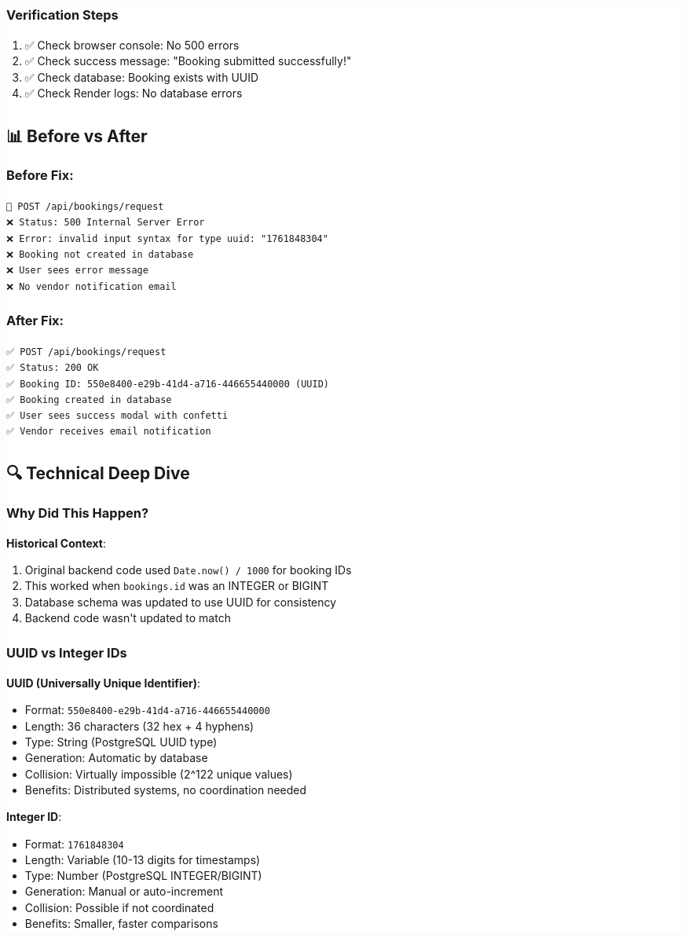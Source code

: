 ### Verification Steps
1. ✅ Check browser console: No 500 errors
2. ✅ Check success message: "Booking submitted successfully!"
3. ✅ Check database: Booking exists with UUID
4. ✅ Check Render logs: No database errors

## 📊 Before vs After

### Before Fix:
```
🔴 POST /api/bookings/request
❌ Status: 500 Internal Server Error
❌ Error: invalid input syntax for type uuid: "1761848304"
❌ Booking not created in database
❌ User sees error message
❌ No vendor notification email
```

### After Fix:
```
✅ POST /api/bookings/request
✅ Status: 200 OK
✅ Booking ID: 550e8400-e29b-41d4-a716-446655440000 (UUID)
✅ Booking created in database
✅ User sees success modal with confetti
✅ Vendor receives email notification
```

## 🔍 Technical Deep Dive

### Why Did This Happen?

**Historical Context**:
1. Original backend code used `Date.now() / 1000` for booking IDs
2. This worked when `bookings.id` was an INTEGER or BIGINT
3. Database schema was updated to use UUID for consistency
4. Backend code wasn't updated to match

### UUID vs Integer IDs

**UUID (Universally Unique Identifier)**:
- Format: `550e8400-e29b-41d4-a716-446655440000`
- Length: 36 characters (32 hex + 4 hyphens)
- Type: String (PostgreSQL UUID type)
- Generation: Automatic by database
- Collision: Virtually impossible (2^122 unique values)
- Benefits: Distributed systems, no coordination needed

**Integer ID**:
- Format: `1761848304`
- Length: Variable (10-13 digits for timestamps)
- Type: Number (PostgreSQL INTEGER/BIGINT)
- Generation: Manual or auto-increment
- Collision: Possible if not coordinated
- Benefits: Smaller, faster comparisons
